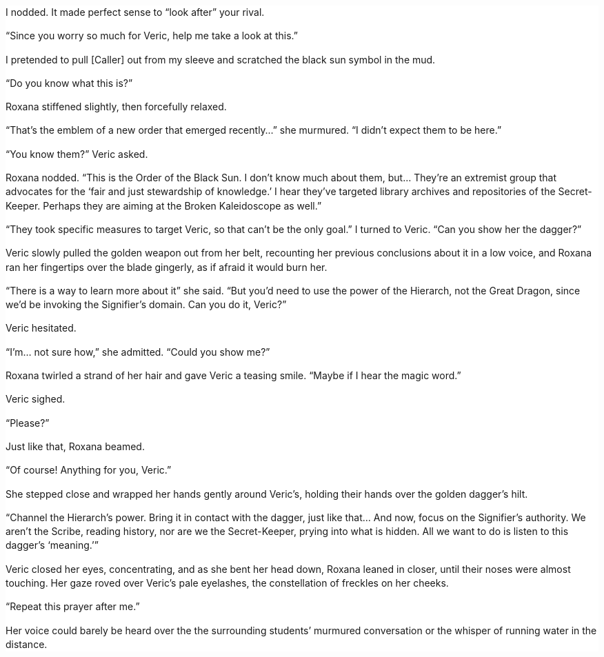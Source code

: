 I nodded. It made perfect sense to “look after” your rival. 

“Since you worry so much for Veric, help me take a look at this.” 

I pretended to pull [Caller] out from my sleeve and scratched the black sun symbol in the mud. 

“Do you know what this is?” 

Roxana stiffened slightly, then forcefully relaxed. 

“That’s the emblem of a new order that emerged recently…” she murmured. “I didn’t expect them to be here.” 

“You know them?” Veric asked. 

Roxana nodded. “This is the Order of the Black Sun. I don’t know much about them, but… They’re an extremist group that advocates for the ‘fair and just stewardship of knowledge.’ I hear they’ve targeted library archives and repositories of the Secret-Keeper. Perhaps they are aiming at the Broken Kaleidoscope as well.” 

“They took specific measures to target Veric, so that can’t be the only goal.” I turned to Veric. “Can you show her the dagger?” 

Veric slowly pulled the golden weapon out from her belt, recounting her previous conclusions about it in a low voice, and Roxana ran her fingertips over the blade gingerly, as if afraid it would burn her. 

“There is a way to learn more about it” she said. “But you’d need to use the power of the Hierarch, not the Great Dragon, since we’d be invoking the Signifier’s domain. Can you do it, Veric?” 

Veric hesitated. 

“I’m… not sure how,” she admitted. “Could you show me?” 

Roxana twirled a strand of her hair and gave Veric a teasing smile. “Maybe if I hear the magic word.” 

Veric sighed. 

“Please?” 

Just like that, Roxana beamed. 

“Of course! Anything for you, Veric.”

She stepped close and wrapped her hands gently around Veric’s, holding their hands over the golden dagger’s hilt.

“Channel the Hierarch’s power. Bring it in contact with the dagger, just like that… And now, focus on the Signifier’s authority. We aren’t the Scribe, reading history, nor are we the Secret-Keeper, prying into what is hidden. All we want to do is listen to this dagger’s ‘meaning.’” 

Veric closed her eyes, concentrating, and as she bent her head down, Roxana leaned in closer, until their noses were almost touching. Her gaze roved over Veric’s pale eyelashes, the constellation of freckles on her cheeks. 

“Repeat this prayer after me.” 

Her voice could barely be heard over the the surrounding students’ murmured conversation or the whisper of running water in the distance.
